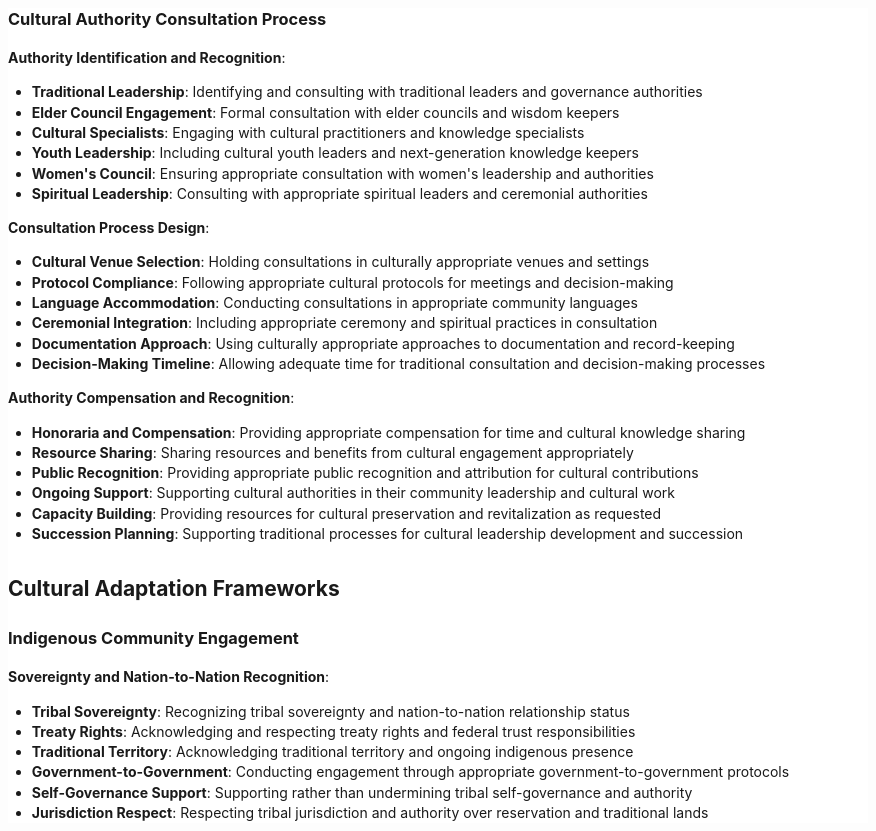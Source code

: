 ### Cultural Authority Consultation Process

**Authority Identification and Recognition**:
- **Traditional Leadership**: Identifying and consulting with traditional leaders and governance authorities
- **Elder Council Engagement**: Formal consultation with elder councils and wisdom keepers
- **Cultural Specialists**: Engaging with cultural practitioners and knowledge specialists
- **Youth Leadership**: Including cultural youth leaders and next-generation knowledge keepers
- **Women's Council**: Ensuring appropriate consultation with women's leadership and authorities
- **Spiritual Leadership**: Consulting with appropriate spiritual leaders and ceremonial authorities

**Consultation Process Design**:
- **Cultural Venue Selection**: Holding consultations in culturally appropriate venues and settings
- **Protocol Compliance**: Following appropriate cultural protocols for meetings and decision-making
- **Language Accommodation**: Conducting consultations in appropriate community languages
- **Ceremonial Integration**: Including appropriate ceremony and spiritual practices in consultation
- **Documentation Approach**: Using culturally appropriate approaches to documentation and record-keeping
- **Decision-Making Timeline**: Allowing adequate time for traditional consultation and decision-making processes

**Authority Compensation and Recognition**:
- **Honoraria and Compensation**: Providing appropriate compensation for time and cultural knowledge sharing
- **Resource Sharing**: Sharing resources and benefits from cultural engagement appropriately
- **Public Recognition**: Providing appropriate public recognition and attribution for cultural contributions
- **Ongoing Support**: Supporting cultural authorities in their community leadership and cultural work
- **Capacity Building**: Providing resources for cultural preservation and revitalization as requested
- **Succession Planning**: Supporting traditional processes for cultural leadership development and succession

## Cultural Adaptation Frameworks

### Indigenous Community Engagement

**Sovereignty and Nation-to-Nation Recognition**:
- **Tribal Sovereignty**: Recognizing tribal sovereignty and nation-to-nation relationship status
- **Treaty Rights**: Acknowledging and respecting treaty rights and federal trust responsibilities
- **Traditional Territory**: Acknowledging traditional territory and ongoing indigenous presence
- **Government-to-Government**: Conducting engagement through appropriate government-to-government protocols
- **Self-Governance Support**: Supporting rather than undermining tribal self-governance and authority
- **Jurisdiction Respect**: Respecting tribal jurisdiction and authority over reservation and traditional lands
